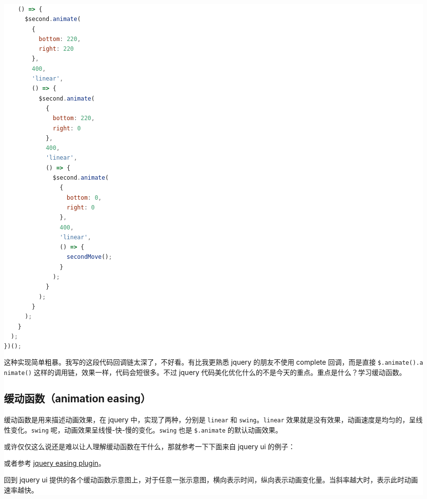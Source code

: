 ```javascript
    () => {
      $second.animate(
        {
          bottom: 220,
          right: 220
        },
        400,
        'linear',
        () => {
          $second.animate(
            {
              bottom: 220,
              right: 0
            },
            400,
            'linear',
            () => {
              $second.animate(
                {
                  bottom: 0,
                  right: 0
                },
                400,
                'linear',
                () => {
                  secondMove();
                }
              );
            }
          );
        }
      );
    }
  );
})();
```

这种实现简单粗暴。我写的这段代码回调链太深了，不好看。有比我更熟悉 jquery 的朋友不使用 complete 回调，而是直接 `$.animate().animate()` 这样的调用链，效果一样，代码会短很多。不过 jquery 代码美化优化什么的不是今天的重点。重点是什么？学习缓动函数。

## 缓动函数（animation easing）

缓动函数是用来描述动画效果，在 jquery 中，实现了两种，分别是 `linear` 和 `swing`。`linear` 效果就是没有效果，动画速度是均匀的，呈线性变化。`swing` 呢，动画效果呈线慢-快-慢的变化。`swing` 也是 `$.animate` 的默认动画效果。

或许仅仅这么说还是难以让人理解缓动函数在干什么，那就参考一下下面来自 jquery ui 的例子：

<iframe style="height:600px;width:100%" src="http://easings.net/zh-cn" class="demo-frame"></iframe>

或者参考 [jquery easing plugin](http://gsgd.co.uk/sandbox/jquery/easing/)。

回到 jquery ui 提供的各个缓动函数示意图上，对于任意一张示意图，横向表示时间，纵向表示动画变化量。当斜率越大时，表示此时动画速率越快。
